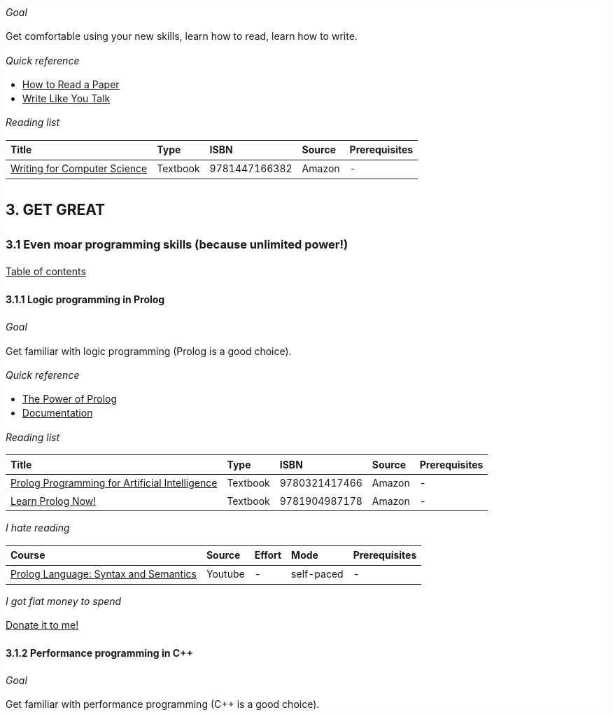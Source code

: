 *Goal*

Get comfortable using your new skills, learn how to read, learn how to write.

*Quick reference*

- [How to Read a Paper](https://web.stanford.edu/class/ee384m/Handouts/HowtoReadPaper.pdf)
- [Write Like You Talk](http://www.paulgraham.com/talk.html)

*Reading list*

| Title       | Type   | ISBN   | Source | Prerequisites |
| :---------- | :----- | :----- | :----- | :------------ |
| [Writing for Computer Science](https://amzn.to/37Uirxq) | Textbook | 9781447166382 | Amazon | - |

## <a name="3"></a> 3. GET GREAT

### <a name="3.1"></a> 3.1 Even moar programming skills (because unlimited power!)

[Table of contents](#content)

#### <a name="3.1.1"></a> 3.1.1 Logic programming in Prolog

*Goal*

Get familiar with logic programming (Prolog is a good choice).

*Quick reference*

- [The Power of Prolog](https://www.metalevel.at/prolog)
- [Documentation](https://www.swi-prolog.org/pldoc/index.html)

*Reading list*

| Title       | Type   | ISBN   | Source | Prerequisites |
| :---------- | :----- | :----- | :----- | :------------ |
| [Prolog Programming for Artificial Intelligence](https://amzn.to/2FCwnjH) | Textbook | 9780321417466 | Amazon | - |
| [Learn Prolog Now!](https://amzn.to/2RbHTrq) | Textbook | 9781904987178 | Amazon | - |

*I hate reading*

| Course | Source | Effort | Mode | Prerequisites |
| :----- | :----- | :----- | :--- | :------------ |
| [Prolog Language: Syntax and Semantics](https://www.youtube.com/playlist?list=PLEvH6T-1oh75UagVp5BqeOVageBljdmaC) | Youtube | - | self-paced | - |

*I got fiat money to spend*

[Donate it to me!](https://www.paypal.me/michaelsjoeberg)

#### <a name="3.1.2"></a> 3.1.2 Performance programming in C++

*Goal*

Get familiar with performance programming (C++ is a good choice).
